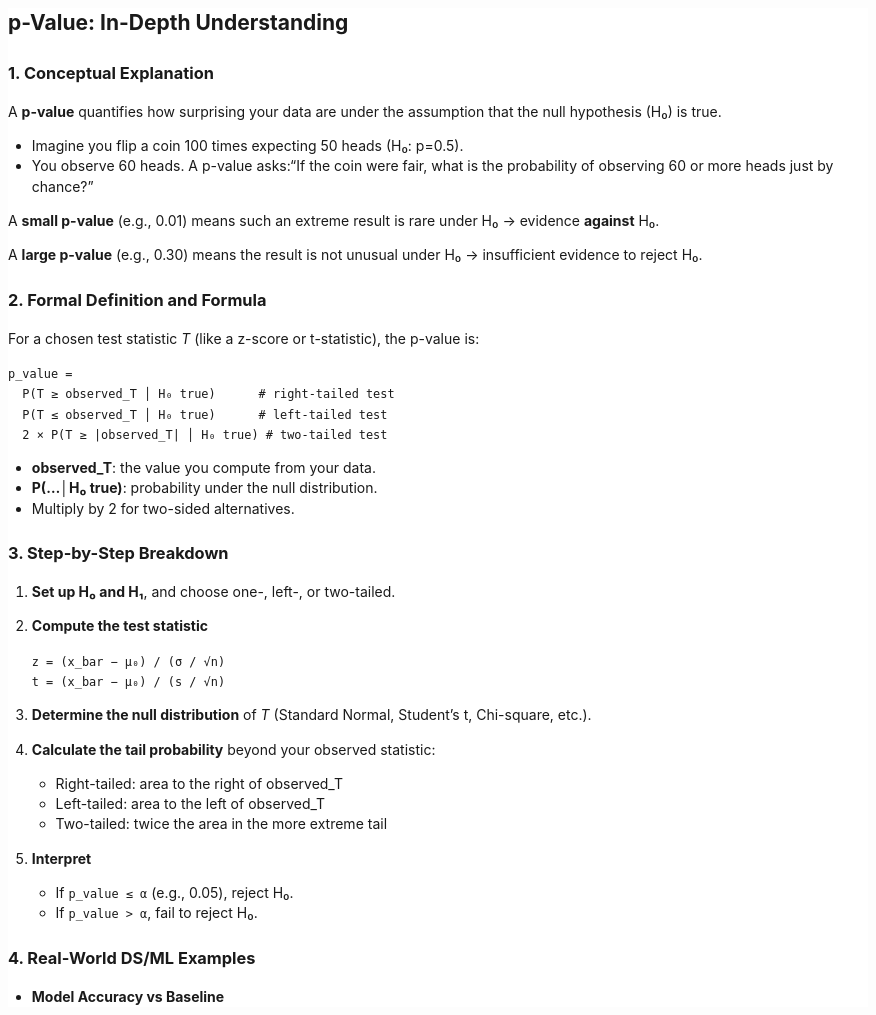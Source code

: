 
## p-Value: In-Depth Understanding

### 1. Conceptual Explanation

A **p-value** quantifies how surprising your data are under the assumption that the null hypothesis (H₀) is true.

- Imagine you flip a coin 100 times expecting 50 heads (H₀: p=0.5).
- You observe 60 heads. A p-value asks:“If the coin were fair, what is the probability of observing 60 or more heads just by chance?”

A **small p-value** (e.g., 0.01) means such an extreme result is rare under H₀ → evidence **against** H₀.

A **large p-value** (e.g., 0.30) means the result is not unusual under H₀ → insufficient evidence to reject H₀.

### 2. Formal Definition and Formula

For a chosen test statistic *T* (like a z-score or t-statistic), the p-value is:

```markdown
p_value =
  P(T ≥ observed_T │ H₀ true)      # right-tailed test
  P(T ≤ observed_T │ H₀ true)      # left-tailed test
  2 × P(T ≥ |observed_T| │ H₀ true) # two-tailed test
```

- **observed_T**: the value you compute from your data.
- **P(…│H₀ true)**: probability under the null distribution.
- Multiply by 2 for two-sided alternatives.

### 3. Step-by-Step Breakdown

1. **Set up H₀ and H₁**, and choose one-, left-, or two-tailed.
2. **Compute the test statistic**
    
    ```
    z = (x_bar − μ₀) / (σ / √n)
    t = (x_bar − μ₀) / (s / √n)
    ```
    
3. **Determine the null distribution** of *T* (Standard Normal, Student’s t, Chi-square, etc.).
4. **Calculate the tail probability** beyond your observed statistic:
    - Right-tailed: area to the right of observed_T
    - Left-tailed: area to the left of observed_T
    - Two-tailed: twice the area in the more extreme tail
5. **Interpret**
    - If `p_value ≤ α` (e.g., 0.05), reject H₀.
    - If `p_value > α`, fail to reject H₀.

### 4. Real-World DS/ML Examples

- **Model Accuracy vs Baseline**
    